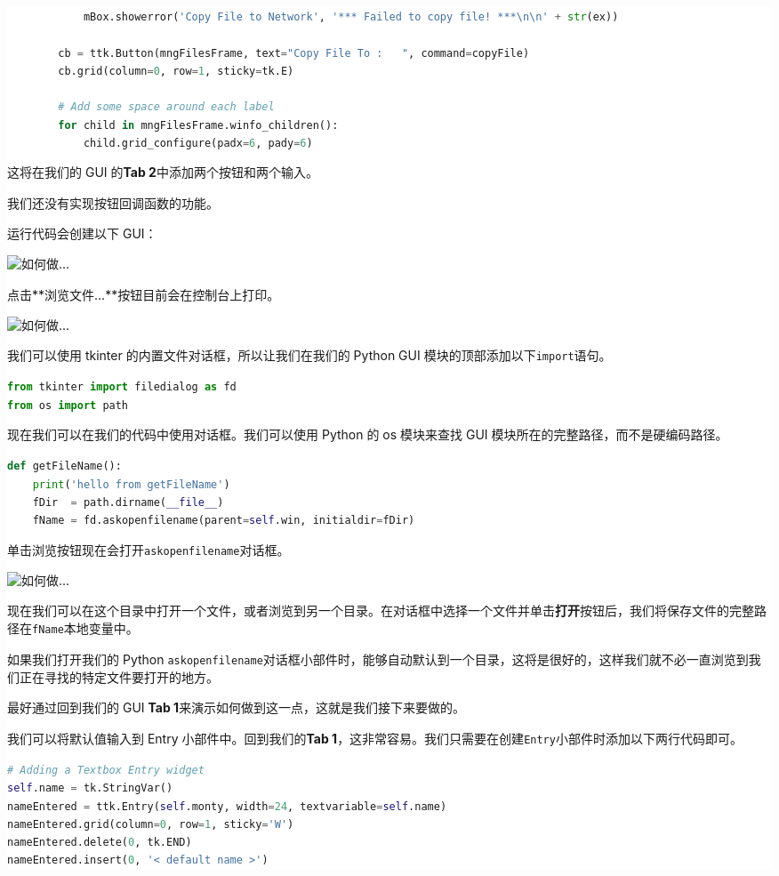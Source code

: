 ```py
            mBox.showerror('Copy File to Network', '*** Failed to copy file! ***\n\n' + str(ex))

        cb = ttk.Button(mngFilesFrame, text="Copy File To :   ", command=copyFile)
        cb.grid(column=0, row=1, sticky=tk.E)

        # Add some space around each label
        for child in mngFilesFrame.winfo_children(): 
            child.grid_configure(padx=6, pady=6)
```

这将在我们的 GUI 的**Tab 2**中添加两个按钮和两个输入。

我们还没有实现按钮回调函数的功能。

运行代码会创建以下 GUI：

![如何做...](https://github.com/OpenDocCN/freelearn-python-zh/raw/master/docs/py-gui-prog-cb/img/B04829_06_16.jpg)

点击**浏览文件...**按钮目前会在控制台上打印。

![如何做...](https://github.com/OpenDocCN/freelearn-python-zh/raw/master/docs/py-gui-prog-cb/img/B04829_06_17.jpg)

我们可以使用 tkinter 的内置文件对话框，所以让我们在我们的 Python GUI 模块的顶部添加以下`import`语句。

```py
from tkinter import filedialog as fd
from os import path
```

现在我们可以在我们的代码中使用对话框。我们可以使用 Python 的 os 模块来查找 GUI 模块所在的完整路径，而不是硬编码路径。

```py
def getFileName():
    print('hello from getFileName')
    fDir  = path.dirname(__file__)
    fName = fd.askopenfilename(parent=self.win, initialdir=fDir)
```

单击浏览按钮现在会打开`askopenfilename`对话框。

![如何做...](https://github.com/OpenDocCN/freelearn-python-zh/raw/master/docs/py-gui-prog-cb/img/B04829_06_18.jpg)

现在我们可以在这个目录中打开一个文件，或者浏览到另一个目录。在对话框中选择一个文件并单击**打开**按钮后，我们将保存文件的完整路径在`fName`本地变量中。

如果我们打开我们的 Python `askopenfilename`对话框小部件时，能够自动默认到一个目录，这将是很好的，这样我们就不必一直浏览到我们正在寻找的特定文件要打开的地方。

最好通过回到我们的 GUI **Tab 1**来演示如何做到这一点，这就是我们接下来要做的。

我们可以将默认值输入到 Entry 小部件中。回到我们的**Tab 1**，这非常容易。我们只需要在创建`Entry`小部件时添加以下两行代码即可。

```py
# Adding a Textbox Entry widget
self.name = tk.StringVar()
nameEntered = ttk.Entry(self.monty, width=24, textvariable=self.name)
nameEntered.grid(column=0, row=1, sticky='W')
nameEntered.delete(0, tk.END)
nameEntered.insert(0, '< default name >')
```
